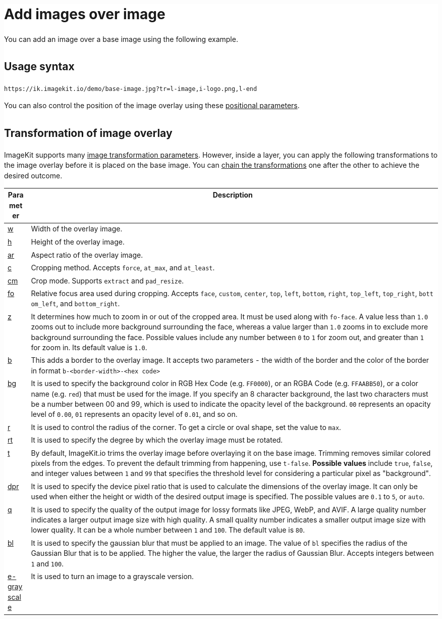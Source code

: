 # Add images over image
You can add an image over a base image using the following example.

## Usage syntax

```markup
https://ik.imagekit.io/demo/base-image.jpg?tr=l-image,i-logo.png,l-end
```

You can also control the position of the image overlay using these [positional parameters](overlay-using-layers.md#position-of-layer).

## Transformation of image overlay

ImageKit supports many [image transformation parameters](../image-transformations/README.md). However, inside a layer, you can apply the following transformations to the image overlay before it is placed on the base image. You can [chain the transformations](../image-transformations/chained-transformations.md) one after the other to achieve the desired outcome.

| Parameter                                                                                                   | Description                  |
|-------------------------------------------------------------------------------------------------------------|------------------------------|
| [w](../image-transformations/resize-crop-and-other-transformations.md#width-w)                                 | Width of the overlay image.  |
| [h](../image-transformations/resize-crop-and-other-transformations.md#height-h)                                | Height of the overlay image. |
| [ar](../image-transformations/resize-crop-and-other-transformations.md#aspect-ratio-ar)                        | Aspect ratio of the overlay image. |
| [c](../image-transformations/resize-crop-and-other-transformations.md#crop-crop-modes-and-focus)               | Cropping method. Accepts `force`, `at_max`, and `at_least`. |
| [cm](../image-transformations/resize-crop-and-other-transformations.md#crop-crop-modes-and-focus)              | Crop mode. Supports `extract` and `pad_resize`. |
| [fo](../image-transformations/resize-crop-and-other-transformations.md#focus-fo)                               | Relative focus area used during cropping. Accepts `face`, `custom`, `center`, `top`, `left`, `bottom`, `right`, `top_left`, `top_right`, `bottom_left`, and `bottom_right`. |
| [z](../image-transformations/resize-crop-and-other-transformations.md#zoom---z)                                | It determines how much to zoom in or out of the cropped area. It must be used along with `fo-face`. A value less than `1.0` zooms out to include more background surrounding the face, whereas a value larger than `1.0` zooms in to exclude more background surrounding the face. Possible values include any number between `0` to `1` for zoom out, and greater than `1` for zoom in. Its default value is `1.0`. |
| [b](../image-transformations/resize-crop-and-other-transformations.md#border-b)                                | This adds a border to the overlay image. It accepts two parameters - the width of the border and the color of the border in format `b-<border-width>-<hex code>` |
| [bg](../image-transformations/resize-crop-and-other-transformations.md#background-bg)                    | It is used to specify the background color in RGB Hex Code (e.g. `FF0000`), or an RGBA Code (e.g. `FFAABB50`), or a color name (e.g. `red`) that must be used for the image. If you specify an 8 character background, the last two characters must be a number between 00 and 99, which is used to indicate the opacity level of the background. `00` represents an opacity level of `0.00`, `01` represents an opacity level of `0.01`, and so on. |
| [r](../image-transformations/resize-crop-and-other-transformations.md#radius-r)                                | It is used to control the radius of the corner. To get a circle or oval shape, set the value to `max`. |
| [rt](../image-transformations/resize-crop-and-other-transformations.md#rotate-rt)                              | It is used to specify the degree by which the overlay image must be rotated. |
| [t](../image-transformations/resize-crop-and-other-transformations.md#trim-edges-t)                            | By default, ImageKit.io trims the overlay image before overlaying it on the base image. Trimming removes similar colored pixels from the edges. To prevent the default trimming from happening, use `t-false`. **Possible values** include `true`, `false`, and integer values between `1` and `99` that specifies the threshold level for considering a particular pixel as "background". |
| [dpr](../image-transformations/resize-crop-and-other-transformations.md#dpr-dpr)                               | It is used to specify the device pixel ratio that is used to calculate the dimensions of the overlay image. It can only be used when either the height or width of the desired output image is specified. The possible values are `0.1` to `5`, or `auto`. |
| [q](../image-transformations/resize-crop-and-other-transformations.md#quality-q)                               | It is used to specify the quality of the output image for lossy formats like JPEG, WebP, and AVIF. A large quality number indicates a larger output image size with high quality. A small quality number indicates a smaller output image size with lower quality. It can be a whole number between `1` and `100`. The default value is `80`. |
| [bl](../image-transformations/resize-crop-and-other-transformations.md#blur---bl)                               | It is used to specify the gaussian blur that must be applied to an image. The value of `bl` specifies the radius of the Gaussian Blur that is to be applied. The higher the value, the larger the radius of Gaussian Blur. Accepts integers between `1` and `100`. |
| [e-grayscale](../image-transformations/resize-crop-and-other-transformations.md#grayscale---e-grayscale)       | It is used to turn an image to a grayscale version. |